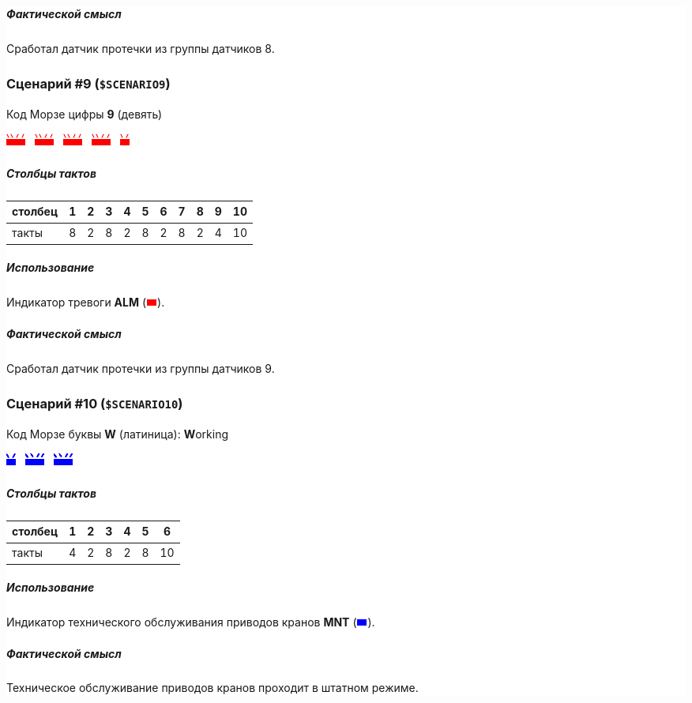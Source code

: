 ##### Фактической смысл

Сработал датчик протечки из группы датчиков 8.



### Сценарий \#9 (`$SCENARIO9`)

Код Морзе цифры **9** (девять)

![dot](i/dash_red.png)![dash](i/dash_red.png)![dash](i/dash_red.png)![dash](i/dash_red.png)![dot](i/dot_red.png)

##### Столбцы тактов

столбец | 1   | 2   | 3   | 4   | 5   | 6   | 7   | 8   | 9   | 10
------- | --- | --- | --- | --- | --- | --- | --- | --- | --- | ---
такты   | 8   | 2   | 8   | 2   | 8   | 2   | 8   | 2   | 4   | 10

##### Использование

Индикатор тревоги **ALM** (![red](i/red.png)).

##### Фактической смысл

Сработал датчик протечки из группы датчиков 9.



### Сценарий \#10 (`$SCENARIO10`)

Код Морзе буквы **W** (латиница): **W**orking

![dot](i/dot_blue.png)![dash](i/dash_blue.png)![dash](i/dash_blue.png)

##### Столбцы тактов

столбец | 1   | 2   | 3   | 4   | 5   | 6
------- | --- | --- | --- | --- | --- | ---
такты   | 4   | 2   | 8   | 2   | 8   | 10

##### Использование

Индикатор технического обслуживания приводов кранов **MNT** (![blue](i/blue.png)).

##### Фактической смысл

Техническое обслуживание приводов кранов проходит в штатном режиме.

